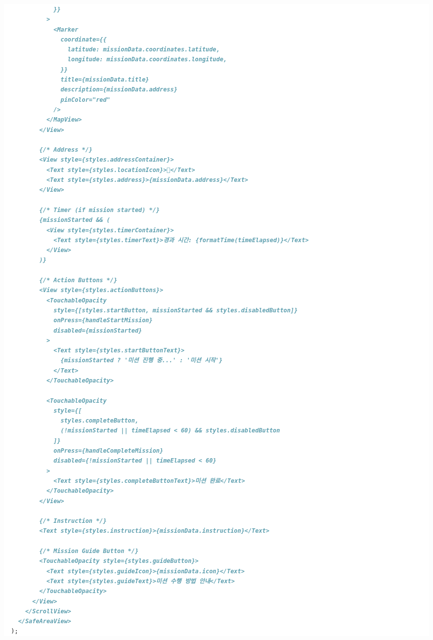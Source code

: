 ```markdown
              }}
            >
              <Marker
                coordinate={{
                  latitude: missionData.coordinates.latitude,
                  longitude: missionData.coordinates.longitude,
                }}
                title={missionData.title}
                description={missionData.address}
                pinColor="red"
              />
            </MapView>
          </View>

          {/* Address */}
          <View style={styles.addressContainer}>
            <Text style={styles.locationIcon}>📍</Text>
            <Text style={styles.address}>{missionData.address}</Text>
          </View>

          {/* Timer (if mission started) */}
          {missionStarted && (
            <View style={styles.timerContainer}>
              <Text style={styles.timerText}>경과 시간: {formatTime(timeElapsed)}</Text>
            </View>
          )}

          {/* Action Buttons */}
          <View style={styles.actionButtons}>
            <TouchableOpacity
              style={[styles.startButton, missionStarted && styles.disabledButton]}
              onPress={handleStartMission}
              disabled={missionStarted}
            >
              <Text style={styles.startButtonText}>
                {missionStarted ? '미션 진행 중...' : '미션 시작'}
              </Text>
            </TouchableOpacity>

            <TouchableOpacity
              style={[
                styles.completeButton,
                (!missionStarted || timeElapsed < 60) && styles.disabledButton
              ]}
              onPress={handleCompleteMission}
              disabled={!missionStarted || timeElapsed < 60}
            >
              <Text style={styles.completeButtonText}>미션 완료</Text>
            </TouchableOpacity>
          </View>

          {/* Instruction */}
          <Text style={styles.instruction}>{missionData.instruction}</Text>

          {/* Mission Guide Button */}
          <TouchableOpacity style={styles.guideButton}>
            <Text style={styles.guideIcon}>{missionData.icon}</Text>
            <Text style={styles.guideText}>미션 수행 방법 안내</Text>
          </TouchableOpacity>
        </View>
      </ScrollView>
    </SafeAreaView>
  );
```